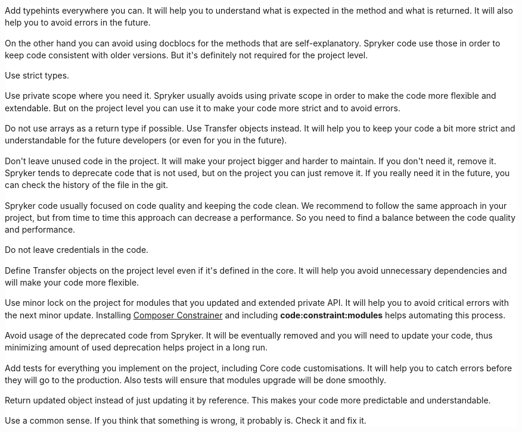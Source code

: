 Add typehints everywhere you can. It will help you to understand what is expected in the method and what is returned. It will also help you to avoid errors in the future.

On the other hand you can avoid using docblocs for the methods that are self-explanatory. Spryker code use those in order to keep code consistent with older versions. But it's definitely not required for the project level.

Use strict types.

Use private scope where you need it. Spryker usually avoids using private scope in order to make the code more flexible and extendable. But on the project level you can use it to make your code more strict and to avoid errors.

Do not use arrays as a return type if possible. Use Transfer objects instead. It will help you to keep your code a bit more strict and understandable for the future developers (or even for you in the future).

Don't leave unused code in the project. It will make your project bigger and harder to maintain. If you don't need it, remove it. Spryker tends to deprecate code that is not used, but on the project you can just remove it. If you really need it in the future, you can check the history of the file in the git.

Spryker code usually focused on code quality and keeping the code clean. We recommend to follow the same approach in your project, but from time to time this approach can decrease a performance. So you need to find a balance between the code quality and performance.

Do not leave credentials in the code.

Define Transfer objects on the project level even if it's defined in the core. It will help you avoid unnecessary dependencies and will make your code more flexible.

Use minor lock on the project for modules that you updated and extended private API. It will help you to avoid critical errors with the next minor update. Installing [Composer Constrainer](https://github.com/spryker-sdk/composer-constrainer) and including **code:constraint:modules** helps automating this process.

Avoid usage of the deprecated code from Spryker. It will be eventually removed and you will need to update your code, thus minimizing amount of used deprecation helps project in a long run.

Add tests for everything you implement on the project, including Core code customisations. It will help you to catch errors before they will go to the production. Also tests will ensure that modules upgrade will be done smoothly.

Return updated object instead of just updating it by reference. This makes your code more predictable and understandable.

Use a common sense. If you think that something is wrong, it probably is. Check it and fix it.
